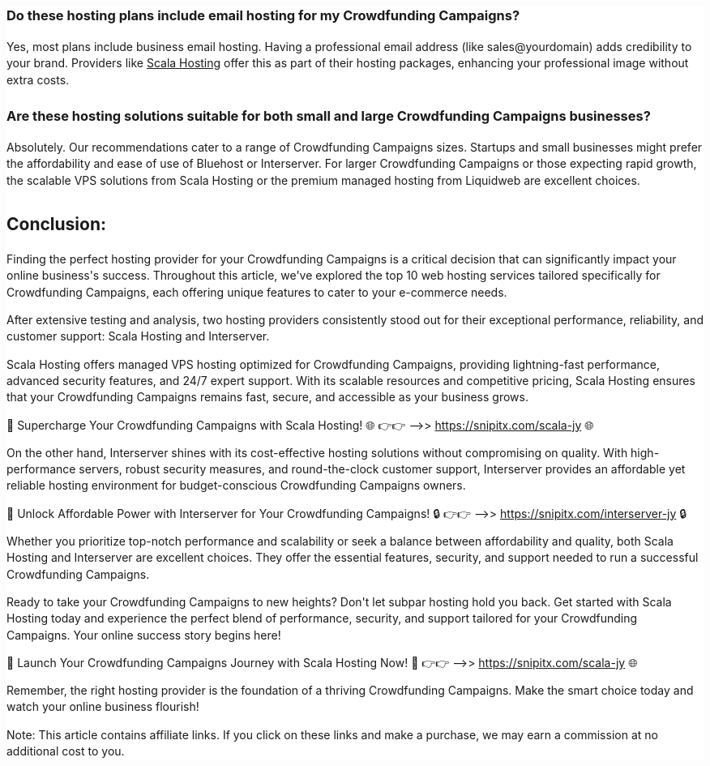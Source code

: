 ### Do these hosting plans include email hosting for my Crowdfunding Campaigns? 
Yes, most plans include business email hosting. Having a professional email address (like sales@yourdomain) adds credibility to your brand. Providers like [Scala Hosting](https://snipitx.com/scala-jy) offer this as part of their hosting packages, enhancing your professional image without extra costs.

### Are these hosting solutions suitable for both small and large Crowdfunding Campaigns businesses? 
Absolutely. Our recommendations cater to a range of Crowdfunding Campaigns sizes. Startups and small businesses might prefer the affordability and ease of use of Bluehost or Interserver. For larger Crowdfunding Campaigns or those expecting rapid growth, the scalable VPS solutions from Scala Hosting or the premium managed hosting from Liquidweb are excellent choices.

## Conclusion:

Finding the perfect hosting provider for your Crowdfunding Campaigns is a critical decision that can significantly impact your online business's success. Throughout this article, we've explored the top 10 web hosting services tailored specifically for Crowdfunding Campaigns, each offering unique features to cater to your e-commerce needs.

After extensive testing and analysis, two hosting providers consistently stood out for their exceptional performance, reliability, and customer support: Scala Hosting and Interserver.

Scala Hosting offers managed VPS hosting optimized for Crowdfunding Campaigns, providing lightning-fast performance, advanced security features, and 24/7 expert support. With its scalable resources and competitive pricing, Scala Hosting ensures that your Crowdfunding Campaigns remains fast, secure, and accessible as your business grows.

🚀 Supercharge Your Crowdfunding Campaigns with Scala Hosting! 🌐
👉👉 -->> https://snipitx.com/scala-jy 🌐

On the other hand, Interserver shines with its cost-effective hosting solutions without compromising on quality. With high-performance servers, robust security measures, and round-the-clock customer support, Interserver provides an affordable yet reliable hosting environment for budget-conscious Crowdfunding Campaigns owners.

💸 Unlock Affordable Power with Interserver for Your Crowdfunding Campaigns! 🔒
👉👉 -->> https://snipitx.com/interserver-jy 🔒

Whether you prioritize top-notch performance and scalability or seek a balance between affordability and quality, both Scala Hosting and Interserver are excellent choices. They offer the essential features, security, and support needed to run a successful Crowdfunding Campaigns.

Ready to take your Crowdfunding Campaigns to new heights? Don't let subpar hosting hold you back. Get started with Scala Hosting today and experience the perfect blend of performance, security, and support tailored for your Crowdfunding Campaigns. Your online success story begins here!

🚀 Launch Your Crowdfunding Campaigns Journey with Scala Hosting Now! 🌟
👉👉 -->> https://snipitx.com/scala-jy 🌐

Remember, the right hosting provider is the foundation of a thriving Crowdfunding Campaigns. Make the smart choice today and watch your online business flourish!

Note: This article contains affiliate links. If you click on these links and make a purchase, we may earn a commission at no additional cost to you.
